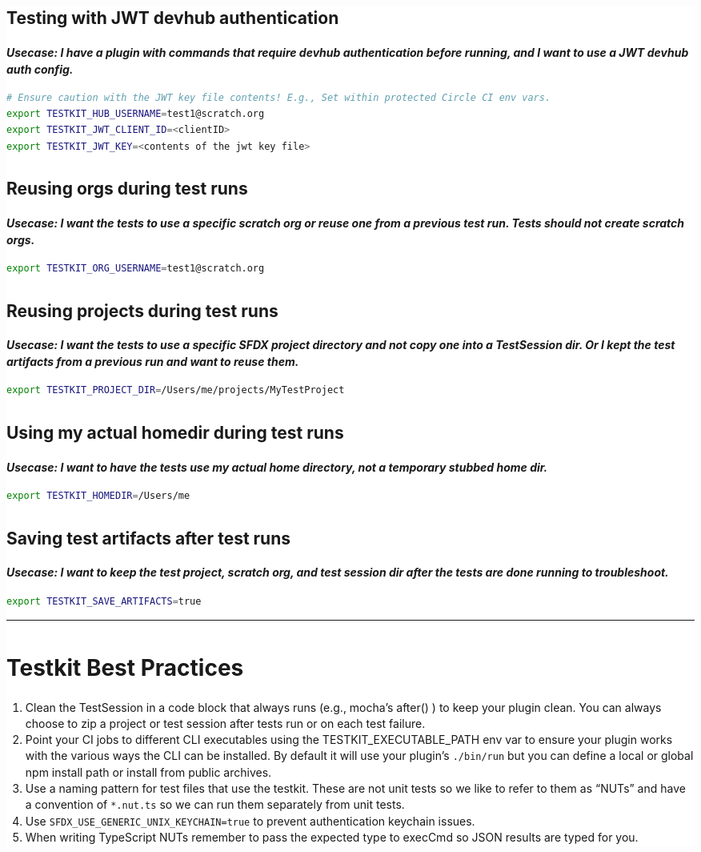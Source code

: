 ## Testing with JWT devhub authentication

**_Usecase: I have a plugin with commands that require devhub authentication before running, and I want to use a JWT devhub auth config._**

```bash
# Ensure caution with the JWT key file contents! E.g., Set within protected Circle CI env vars.
export TESTKIT_HUB_USERNAME=test1@scratch.org
export TESTKIT_JWT_CLIENT_ID=<clientID>
export TESTKIT_JWT_KEY=<contents of the jwt key file>
```

## Reusing orgs during test runs

**_Usecase: I want the tests to use a specific scratch org or reuse one from a previous test run. Tests should not create scratch orgs._**

```bash
export TESTKIT_ORG_USERNAME=test1@scratch.org
```

## Reusing projects during test runs

**_Usecase: I want the tests to use a specific SFDX project directory and not copy one into a TestSession dir. Or I kept the test artifacts from a previous run and want to reuse them._**

```bash
export TESTKIT_PROJECT_DIR=/Users/me/projects/MyTestProject
```

## Using my actual homedir during test runs

**_Usecase: I want to have the tests use my actual home directory, not a temporary stubbed home dir._**

```bash
export TESTKIT_HOMEDIR=/Users/me
```

## Saving test artifacts after test runs

**_Usecase: I want to keep the test project, scratch org, and test session dir after the tests are done running to troubleshoot._**

```bash
export TESTKIT_SAVE_ARTIFACTS=true
```

---

# Testkit Best Practices

1. Clean the TestSession in a code block that always runs (e.g., mocha’s after() ) to keep your plugin clean. You can always choose to zip a project or test session after tests run or on each test failure.
1. Point your CI jobs to different CLI executables using the TESTKIT_EXECUTABLE_PATH env var to ensure your plugin works with the various ways the CLI can be installed. By default it will use your plugin’s `./bin/run` but you can define a local or global npm install path or install from public archives.
1. Use a naming pattern for test files that use the testkit. These are not unit tests so we like to refer to them as “NUTs” and have a convention of `*.nut.ts` so we can run them separately from unit tests.
1. Use `SFDX_USE_GENERIC_UNIX_KEYCHAIN=true` to prevent authentication keychain issues.
1. When writing TypeScript NUTs remember to pass the expected type to execCmd so JSON results are typed for you.